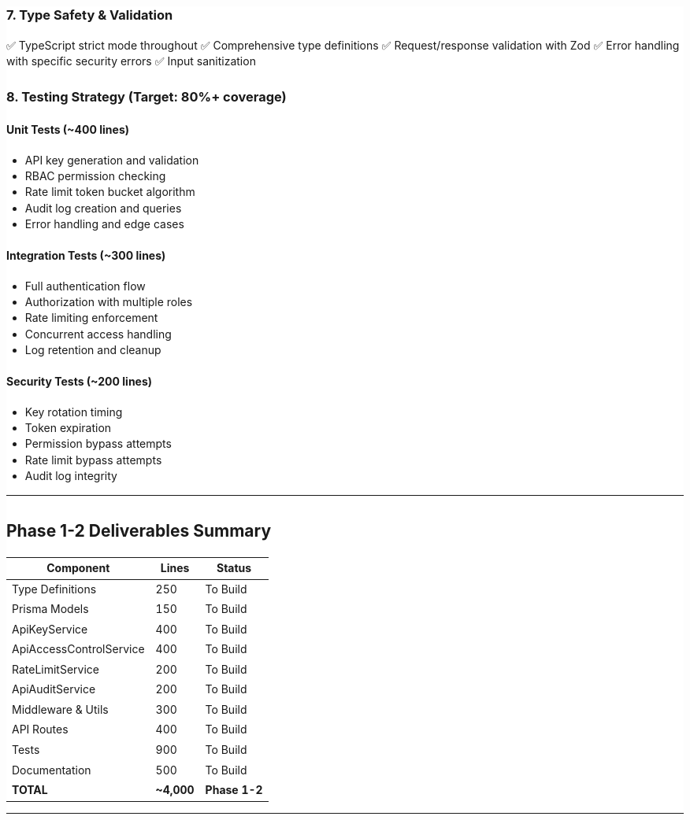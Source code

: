 ### 7. Type Safety & Validation

✅ TypeScript strict mode throughout
✅ Comprehensive type definitions
✅ Request/response validation with Zod
✅ Error handling with specific security errors
✅ Input sanitization

### 8. Testing Strategy (Target: 80%+ coverage)

#### Unit Tests (~400 lines)
- API key generation and validation
- RBAC permission checking
- Rate limit token bucket algorithm
- Audit log creation and queries
- Error handling and edge cases

#### Integration Tests (~300 lines)
- Full authentication flow
- Authorization with multiple roles
- Rate limiting enforcement
- Concurrent access handling
- Log retention and cleanup

#### Security Tests (~200 lines)
- Key rotation timing
- Token expiration
- Permission bypass attempts
- Rate limit bypass attempts
- Audit log integrity

---

## Phase 1-2 Deliverables Summary

| Component | Lines | Status |
|-----------|-------|--------|
| Type Definitions | 250 | To Build |
| Prisma Models | 150 | To Build |
| ApiKeyService | 400 | To Build |
| ApiAccessControlService | 400 | To Build |
| RateLimitService | 200 | To Build |
| ApiAuditService | 200 | To Build |
| Middleware & Utils | 300 | To Build |
| API Routes | 400 | To Build |
| Tests | 900 | To Build |
| Documentation | 500 | To Build |
| **TOTAL** | **~4,000** | **Phase 1-2** |

---
